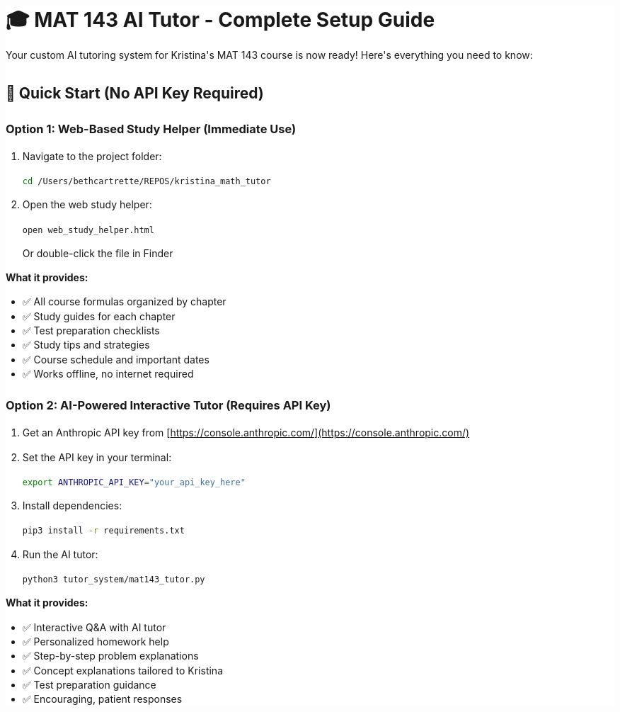# 🎓 MAT 143 AI Tutor - Complete Setup Guide

Your custom AI tutoring system for Kristina's MAT 143 course is now ready! Here's everything you need to know:

## 🚀 Quick Start (No API Key Required)

### Option 1: Web-Based Study Helper (Immediate Use)
1. Navigate to the project folder:
   ```bash
   cd /Users/bethcartrette/REPOS/kristina_math_tutor
   ```

2. Open the web study helper:
   ```bash
   open web_study_helper.html
   ```
   Or double-click the file in Finder

**What it provides:**
- ✅ All course formulas organized by chapter
- ✅ Study guides for each chapter  
- ✅ Test preparation checklists
- ✅ Study tips and strategies
- ✅ Course schedule and important dates
- ✅ Works offline, no internet required

### Option 2: AI-Powered Interactive Tutor (Requires API Key)
1. Get an Anthropic API key from [https://console.anthropic.com/](https://console.anthropic.com/)

2. Set the API key in your terminal:
   ```bash
   export ANTHROPIC_API_KEY="your_api_key_here"
   ```
   
3. Install dependencies:
   ```bash
   pip3 install -r requirements.txt
   ```

4. Run the AI tutor:
   ```bash
   python3 tutor_system/mat143_tutor.py
   ```

**What it provides:**
- ✅ Interactive Q&A with AI tutor
- ✅ Personalized homework help
- ✅ Step-by-step problem explanations  
- ✅ Concept explanations tailored to Kristina
- ✅ Test preparation guidance
- ✅ Encouraging, patient responses
